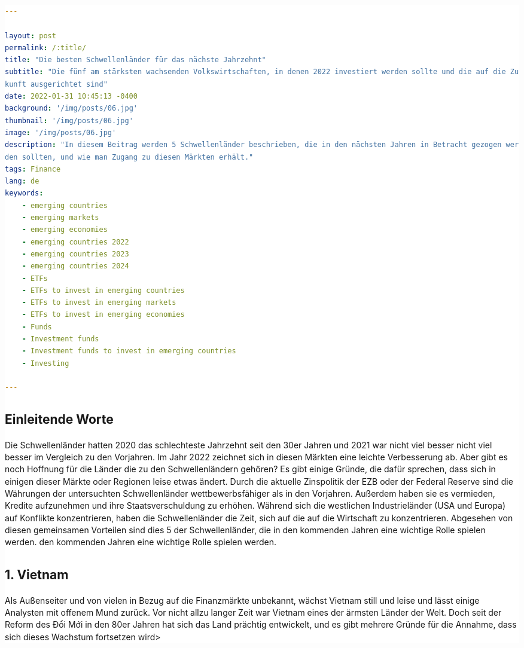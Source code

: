 ```yaml
---

layout: post
permalink: /:title/
title: "Die besten Schwellenländer für das nächste Jahrzehnt"
subtitle: "Die fünf am stärksten wachsenden Volkswirtschaften, in denen 2022 investiert werden sollte und die auf die Zukunft ausgerichtet sind"
date: 2022-01-31 10:45:13 -0400
background: '/img/posts/06.jpg'
thumbnail: '/img/posts/06.jpg'
image: '/img/posts/06.jpg'
description: "In diesem Beitrag werden 5 Schwellenländer beschrieben, die in den nächsten Jahren in Betracht gezogen werden sollten, und wie man Zugang zu diesen Märkten erhält."
tags: Finance
lang: de
keywords:
    - emerging countries
    - emerging markets
    - emerging economies
    - emerging countries 2022
    - emerging countries 2023
    - emerging countries 2024
    - ETFs
    - ETFs to invest in emerging countries
    - ETFs to invest in emerging markets
    - ETFs to invest in emerging economies
    - Funds
    - Investment funds
    - Investment funds to invest in emerging countries
    - Investing

---
```



<h2>Einleitende Worte</h2>
<div class="text-article">Die Schwellenländer hatten 2020 das schlechteste Jahrzehnt seit den 30er Jahren und 2021 war nicht viel besser
    nicht viel besser im Vergleich zu
    den Vorjahren. Im Jahr 2022 zeichnet sich in diesen Märkten eine leichte Verbesserung ab. Aber gibt es noch Hoffnung für die Länder
    die zu den Schwellenländern gehören?
Es gibt einige Gründe, die dafür sprechen, dass sich in einigen dieser Märkte oder Regionen leise etwas ändert.
Durch die aktuelle Zinspolitik der EZB oder der Federal Reserve sind die Währungen der untersuchten
    Schwellenländer wettbewerbsfähiger als in den Vorjahren. Außerdem haben sie es vermieden, Kredite aufzunehmen und
    ihre Staatsverschuldung zu erhöhen.
Während sich die westlichen Industrieländer (USA und Europa) auf Konflikte konzentrieren, haben die Schwellenländer die Zeit, sich auf die
    auf die Wirtschaft zu konzentrieren.
Abgesehen von diesen gemeinsamen Vorteilen sind dies 5 der Schwellenländer, die in den kommenden Jahren eine wichtige Rolle spielen werden.
    den kommenden Jahren eine wichtige Rolle spielen werden.
<h2>1. Vietnam</h2>
Als Außenseiter und von vielen in Bezug auf die Finanzmärkte unbekannt, wächst Vietnam still und leise und lässt einige Analysten
    mit offenem Mund zurück.
Vor nicht allzu langer Zeit war Vietnam eines der ärmsten Länder der Welt. Doch seit der Reform des Đổi Mới in den
    80er Jahren hat sich das Land prächtig entwickelt, und es gibt mehrere Gründe für die Annahme, dass sich dieses Wachstum fortsetzen wird>